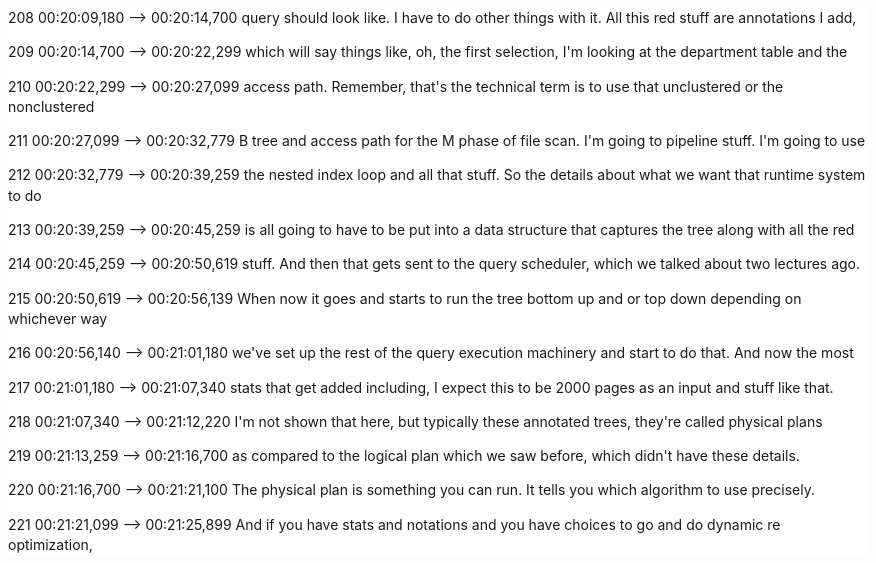 208
00:20:09,180 --> 00:20:14,700
query should look like. I have to do other things with it. All this red stuff are annotations I add,

209
00:20:14,700 --> 00:20:22,299
which will say things like, oh, the first selection, I'm looking at the department table and the

210
00:20:22,299 --> 00:20:27,099
access path. Remember, that's the technical term is to use that unclustered or the nonclustered

211
00:20:27,099 --> 00:20:32,779
B tree and access path for the M phase of file scan. I'm going to pipeline stuff. I'm going to use

212
00:20:32,779 --> 00:20:39,259
the nested index loop and all that stuff. So the details about what we want that runtime system to do

213
00:20:39,259 --> 00:20:45,259
is all going to have to be put into a data structure that captures the tree along with all the red

214
00:20:45,259 --> 00:20:50,619
stuff. And then that gets sent to the query scheduler, which we talked about two lectures ago.

215
00:20:50,619 --> 00:20:56,139
When now it goes and starts to run the tree bottom up and or top down depending on whichever way

216
00:20:56,140 --> 00:21:01,180
we've set up the rest of the query execution machinery and start to do that. And now the most

217
00:21:01,180 --> 00:21:07,340
stats that get added including, I expect this to be 2000 pages as an input and stuff like that.

218
00:21:07,340 --> 00:21:12,220
I'm not shown that here, but typically these annotated trees, they're called physical plans

219
00:21:13,259 --> 00:21:16,700
as compared to the logical plan which we saw before, which didn't have these details.

220
00:21:16,700 --> 00:21:21,100
The physical plan is something you can run. It tells you which algorithm to use precisely.

221
00:21:21,099 --> 00:21:25,899
And if you have stats and notations and you have choices to go and do dynamic re optimization,
